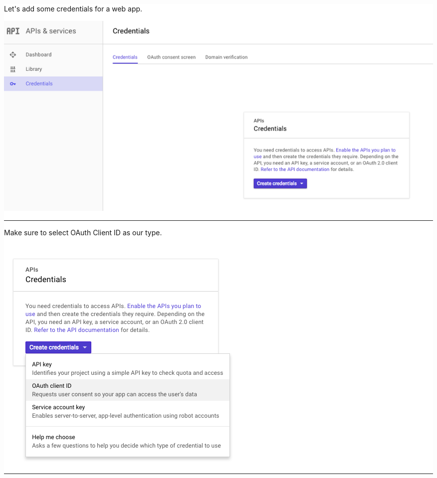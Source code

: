 Let's add some credentials for a web app.

![add-google-cred-1](./readme_assets/add-google-cred-1.png)

---

Make sure to select OAuth Client ID as our type.

![](./readme_assets/add-google-cred-2.png)

---
